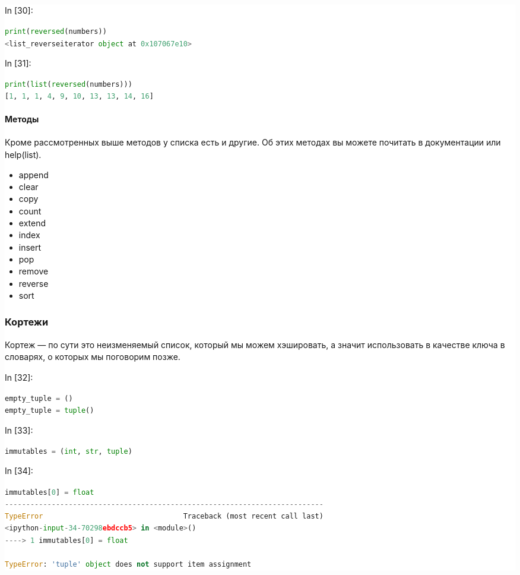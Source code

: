 In [30]:

```python
print(reversed(numbers))
<list_reverseiterator object at 0x107067e10>
```

In [31]:

```python
print(list(reversed(numbers)))
[1, 1, 1, 4, 9, 10, 13, 13, 14, 16]
```

#### Методы

Кроме рассмотренных выше методов у списка есть и другие. Об этих методах вы можете почитать в документации или help(list).

- append
- clear
- copy
- count
- extend
- index
- insert
- pop
- remove
- reverse
- sort

### Кортежи

Кортеж — по сути это неизменяемый список, который мы можем хэшировать, а значит использовать в качестве ключа в словарях, о которых мы поговорим позже.

In [32]:

```python
empty_tuple = ()
empty_tuple = tuple()
```

In [33]:

```python
immutables = (int, str, tuple)
```

In [34]:

```python
immutables[0] = float
---------------------------------------------------------------------------
TypeError                                 Traceback (most recent call last)
<ipython-input-34-70298ebdccb5> in <module>()
----> 1 immutables[0] = float

TypeError: 'tuple' object does not support item assignment
```
